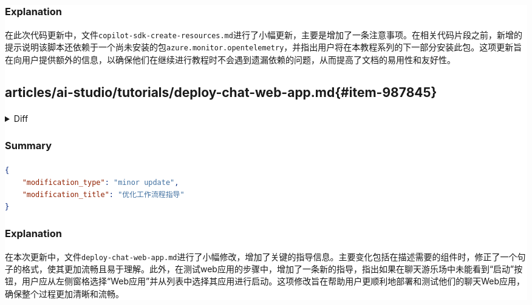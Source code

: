 ### Explanation
在此次代码更新中，文件`copilot-sdk-create-resources.md`进行了小幅更新，主要是增加了一条注意事项。在相关代码片段之前，新增的提示说明该脚本还依赖于一个尚未安装的包`azure.monitor.opentelemetry`，并指出用户将在本教程系列的下一部分安装此包。这项更新旨在向用户提供额外的信息，以确保他们在继续进行教程时不会遇到遗漏依赖的问题，从而提高了文档的易用性和友好性。

## articles/ai-studio/tutorials/deploy-chat-web-app.md{#item-987845}

<details><summary>Diff</summary></details>

### Summary

```json
{
    "modification_type": "minor update",
    "modification_title": "优化工作流程指导"
}
```

### Explanation
在本次更新中，文件`deploy-chat-web-app.md`进行了小幅修改，增加了关键的指导信息。主要变化包括在描述需要的组件时，修正了一个句子的格式，使其更加流畅且易于理解。此外，在测试web应用的步骤中，增加了一条新的指导，指出如果在聊天游乐场中未能看到“启动”按钮，用户应从左侧窗格选择“Web应用”并从列表中选择其应用进行启动。这项修改旨在帮助用户更顺利地部署和测试他们的聊天Web应用，确保整个过程更加清晰和流畅。


